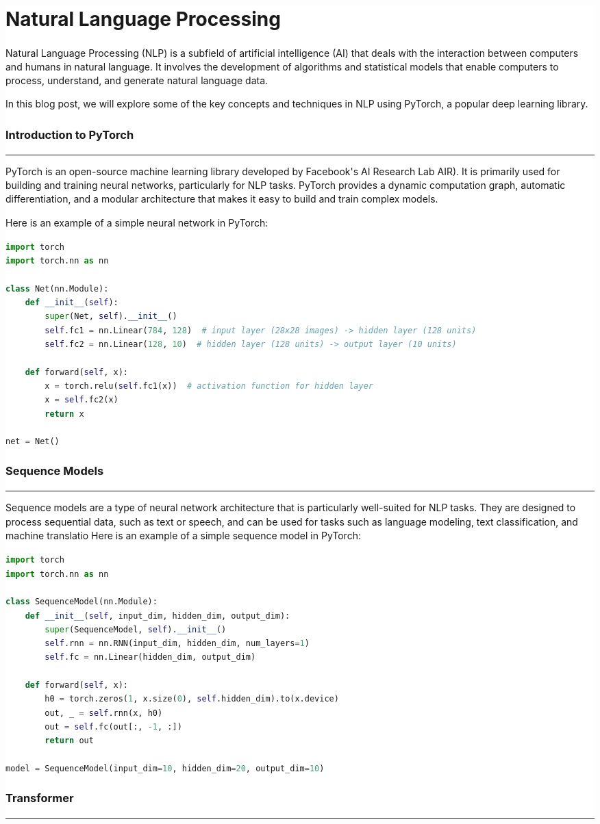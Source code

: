 **Natural Language Processing**
=============================

Natural Language Processing (NLP) is a subfield of artificial intelligence (AI) that deals with the interaction between computers and humans in natural language. It involves the development of algorithms and statistical models that enable computers to process, understand, and generate natural language data.

In this blog post, we will explore some of the key concepts and techniques in NLP using PyTorch, a popular deep learning library.

### Introduction to PyTorch
-------------------------

PyTorch is an open-source machine learning library developed by Facebook's AI Research Lab AIR). It is primarily used for building and training neural networks, particularly for NLP tasks. PyTorch provides a dynamic computation graph, automatic differentiation, and a modular architecture that makes it easy to build and train complex models.

Here is an example of a simple neural network in PyTorch:
```python
import torch
import torch.nn as nn

class Net(nn.Module):
    def __init__(self):
        super(Net, self).__init__()
        self.fc1 = nn.Linear(784, 128)  # input layer (28x28 images) -> hidden layer (128 units)
        self.fc2 = nn.Linear(128, 10)  # hidden layer (128 units) -> output layer (10 units)

    def forward(self, x):
        x = torch.relu(self.fc1(x))  # activation function for hidden layer
        x = self.fc2(x)
        return x

net = Net()
```
### Sequence Models
-----------------

Sequence models are a type of neural network architecture that is particularly well-suited for NLP tasks. They are designed to process sequential data, such as text or speech, and can be used for tasks such as language modeling, text classification, and machine translatio
Here is an example of a simple sequence model in PyTorch:
```python
import torch
import torch.nn as nn

class SequenceModel(nn.Module):
    def __init__(self, input_dim, hidden_dim, output_dim):
        super(SequenceModel, self).__init__()
        self.rnn = nn.RNN(input_dim, hidden_dim, num_layers=1)
        self.fc = nn.Linear(hidden_dim, output_dim)

    def forward(self, x):
        h0 = torch.zeros(1, x.size(0), self.hidden_dim).to(x.device)
        out, _ = self.rnn(x, h0)
        out = self.fc(out[:, -1, :])
        return out

model = SequenceModel(input_dim=10, hidden_dim=20, output_dim=10)
```
### Transformer
-------------
